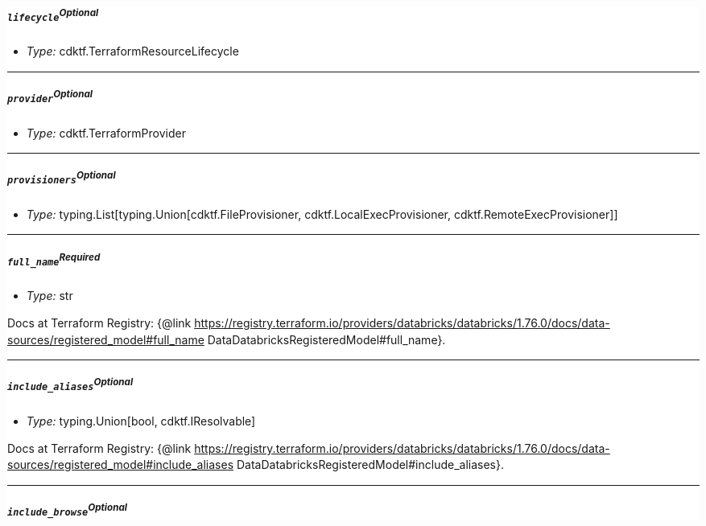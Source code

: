 ##### `lifecycle`<sup>Optional</sup> <a name="lifecycle" id="@cdktf/provider-databricks.dataDatabricksRegisteredModel.DataDatabricksRegisteredModel.Initializer.parameter.lifecycle"></a>

- *Type:* cdktf.TerraformResourceLifecycle

---

##### `provider`<sup>Optional</sup> <a name="provider" id="@cdktf/provider-databricks.dataDatabricksRegisteredModel.DataDatabricksRegisteredModel.Initializer.parameter.provider"></a>

- *Type:* cdktf.TerraformProvider

---

##### `provisioners`<sup>Optional</sup> <a name="provisioners" id="@cdktf/provider-databricks.dataDatabricksRegisteredModel.DataDatabricksRegisteredModel.Initializer.parameter.provisioners"></a>

- *Type:* typing.List[typing.Union[cdktf.FileProvisioner, cdktf.LocalExecProvisioner, cdktf.RemoteExecProvisioner]]

---

##### `full_name`<sup>Required</sup> <a name="full_name" id="@cdktf/provider-databricks.dataDatabricksRegisteredModel.DataDatabricksRegisteredModel.Initializer.parameter.fullName"></a>

- *Type:* str

Docs at Terraform Registry: {@link https://registry.terraform.io/providers/databricks/databricks/1.76.0/docs/data-sources/registered_model#full_name DataDatabricksRegisteredModel#full_name}.

---

##### `include_aliases`<sup>Optional</sup> <a name="include_aliases" id="@cdktf/provider-databricks.dataDatabricksRegisteredModel.DataDatabricksRegisteredModel.Initializer.parameter.includeAliases"></a>

- *Type:* typing.Union[bool, cdktf.IResolvable]

Docs at Terraform Registry: {@link https://registry.terraform.io/providers/databricks/databricks/1.76.0/docs/data-sources/registered_model#include_aliases DataDatabricksRegisteredModel#include_aliases}.

---

##### `include_browse`<sup>Optional</sup> <a name="include_browse" id="@cdktf/provider-databricks.dataDatabricksRegisteredModel.DataDatabricksRegisteredModel.Initializer.parameter.includeBrowse"></a>
